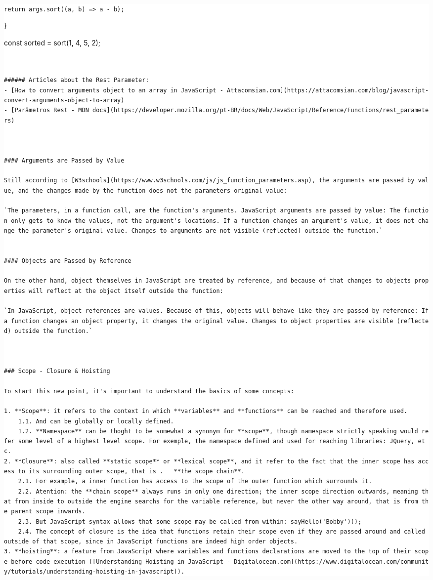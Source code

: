     return args.sort((a, b) => a - b);
}

const sorted = sort(1, 4, 5, 2);
``` 


###### Articles about the Rest Parameter:
- [How to convert arguments object to an array in JavaScript - Attacomsian.com](https://attacomsian.com/blog/javascript-convert-arguments-object-to-array)
- [Parâmetros Rest - MDN docs](https://developer.mozilla.org/pt-BR/docs/Web/JavaScript/Reference/Functions/rest_parameters)



#### Arguments are Passed by Value

Still according to [W3schools](https://www.w3schools.com/js/js_function_parameters.asp), the arguments are passed by value, and the changes made by the function does not the parameters original value:

`The parameters, in a function call, are the function's arguments. JavaScript arguments are passed by value: The function only gets to know the values, not the argument's locations. If a function changes an argument's value, it does not change the parameter's original value. Changes to arguments are not visible (reflected) outside the function.`


#### Objects are Passed by Reference

On the other hand, object themselves in JavaScript are treated by reference, and because of that changes to objects properties will reflect at the object itself outside the function:

`In JavaScript, object references are values. Because of this, objects will behave like they are passed by reference: If a function changes an object property, it changes the original value. Changes to object properties are visible (reflected) outside the function.`



### Scope - Closure & Hoisting

To start this new point, it's important to understand the basics of some concepts:

1. **Scope**: it refers to the context in which **variables** and **functions** can be reached and therefore used.   
    1.1. And can be globally or locally defined.   
    1.2. **Namespace** can be thoght to be somewhat a synonym for **scope**, though namespace strictly speaking would refer some level of a highest level scope. For exemple, the namespace defined and used for reaching libraries: JQuery, etc.
2. **Closure**: also called **static scope** or **lexical scope**, and it refer to the fact that the inner scope has access to its surrounding outer scope, that is .   **the scope chain**.   
    2.1. For example, a inner function has access to the scope of the outer function which surrounds it.   
    2.2. Atention: the **chain scope** always runs in only one direction; the inner scope direction outwards, meaning that from inside to outside the engine searchs for the variable reference, but never the other way around, that is from the parent scope inwards.   
    2.3. But JavaScript syntax allows that some scope may be called from within: sayHello('Bobby')();    
    2.4. The concept of closure is the idea that functions retain their scope even if they are passed around and called outside of that scope, since in JavaScript functions are indeed high order objects.
3. **hoisting**: a feature from JavaScript where variables and functions declarations are moved to the top of their scope before code execution ([Understanding Hoisting in JavaScript - Digitalocean.com](https://www.digitalocean.com/community/tutorials/understanding-hoisting-in-javascript)). 

```